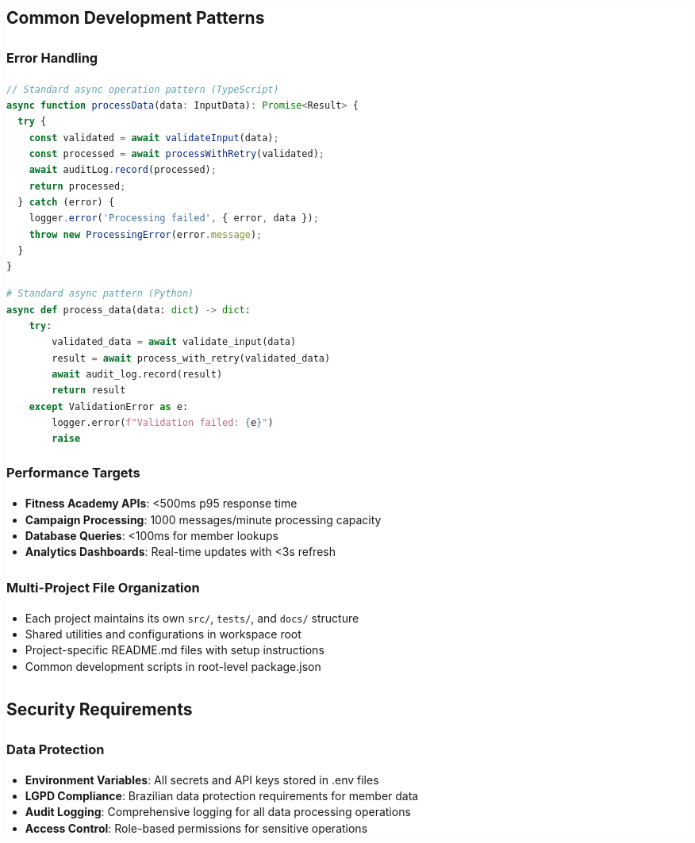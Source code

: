 ## Common Development Patterns

### Error Handling
```typescript
// Standard async operation pattern (TypeScript)
async function processData(data: InputData): Promise<Result> {
  try {
    const validated = await validateInput(data);
    const processed = await processWithRetry(validated);
    await auditLog.record(processed);
    return processed;
  } catch (error) {
    logger.error('Processing failed', { error, data });
    throw new ProcessingError(error.message);
  }
}
```

```python
# Standard async pattern (Python)
async def process_data(data: dict) -> dict:
    try:
        validated_data = await validate_input(data)
        result = await process_with_retry(validated_data)
        await audit_log.record(result)
        return result
    except ValidationError as e:
        logger.error(f"Validation failed: {e}")
        raise
```

### Performance Targets
- **Fitness Academy APIs**: <500ms p95 response time
- **Campaign Processing**: 1000 messages/minute processing capacity
- **Database Queries**: <100ms for member lookups
- **Analytics Dashboards**: Real-time updates with <3s refresh

### Multi-Project File Organization
- Each project maintains its own `src/`, `tests/`, and `docs/` structure
- Shared utilities and configurations in workspace root
- Project-specific README.md files with setup instructions
- Common development scripts in root-level package.json

## Security Requirements

### Data Protection
- **Environment Variables**: All secrets and API keys stored in .env files
- **LGPD Compliance**: Brazilian data protection requirements for member data
- **Audit Logging**: Comprehensive logging for all data processing operations
- **Access Control**: Role-based permissions for sensitive operations
